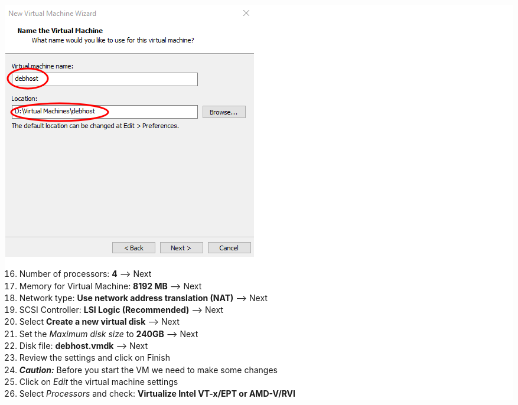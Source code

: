 ![vmware3](/img/vmware3.png)

16. Number of processors: **4** --> Next
17. Memory for Virtual Machine: **8192 MB** --> Next
18. Network type: **Use network address translation (NAT)** --> Next
19. SCSI Controller: **LSI Logic (Recommended)** --> Next
20. Select **Create a new virtual disk** --> Next
21. Set the *Maximum disk size* to **240GB** --> Next
22. Disk file: **debhost.vmdk** --> Next
23. Review the settings and click on Finish
24. ***Caution:*** Before you start the VM we need to make some changes
25. Click on *Edit* the virtual machine settings
26. Select *Processors* and check: **Virtualize Intel VT-x/EPT or AMD-V/RVI**
